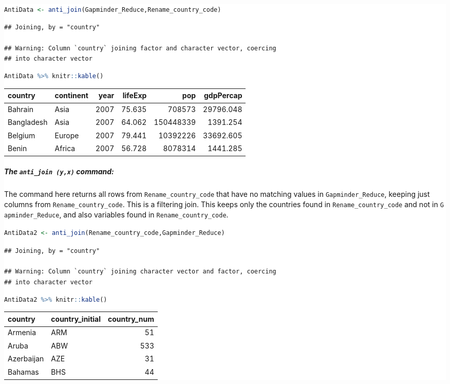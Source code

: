 ``` r
AntiData <- anti_join(Gapminder_Reduce,Rename_country_code) 
```

    ## Joining, by = "country"

    ## Warning: Column `country` joining factor and character vector, coercing
    ## into character vector

``` r
AntiData %>% knitr::kable()
```

| country    | continent |  year|  lifeExp|        pop|  gdpPercap|
|:-----------|:----------|-----:|--------:|----------:|----------:|
| Bahrain    | Asia      |  2007|   75.635|     708573|  29796.048|
| Bangladesh | Asia      |  2007|   64.062|  150448339|   1391.254|
| Belgium    | Europe    |  2007|   79.441|   10392226|  33692.605|
| Benin      | Africa    |  2007|   56.728|    8078314|   1441.285|

##### The `anti_join (y,x)` command:

The command here returns all rows from `Rename_country_code` that have no matching values in `Gapminder_Reduce`, keeping just columns from `Rename_country_code`. This is a filtering join. This keeps only the countries found in `Rename_country_code` and not in `Gapminder_Reduce`, and also variables found in `Rename_country_code`.

``` r
AntiData2 <- anti_join(Rename_country_code,Gapminder_Reduce) 
```

    ## Joining, by = "country"

    ## Warning: Column `country` joining character vector and factor, coercing
    ## into character vector

``` r
AntiData2 %>% knitr::kable()
```

| country    | country\_initial |  country\_num|
|:-----------|:-----------------|-------------:|
| Armenia    | ARM              |            51|
| Aruba      | ABW              |           533|
| Azerbaijan | AZE              |            31|
| Bahamas    | BHS              |            44|
